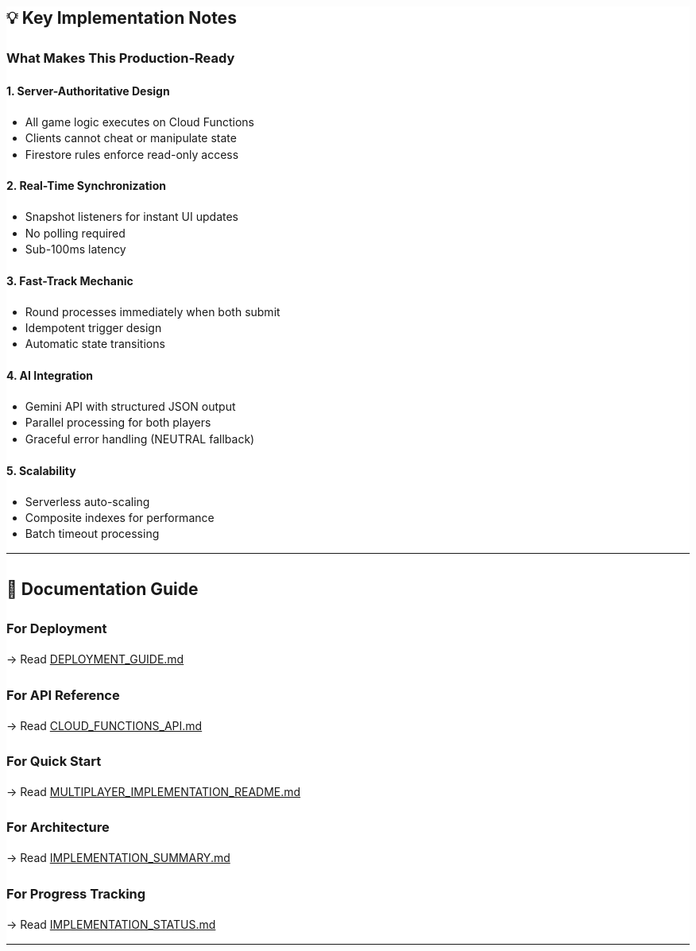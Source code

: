 
## 💡 **Key Implementation Notes**

### What Makes This Production-Ready

#### 1. Server-Authoritative Design
- All game logic executes on Cloud Functions
- Clients cannot cheat or manipulate state
- Firestore rules enforce read-only access

#### 2. Real-Time Synchronization
- Snapshot listeners for instant UI updates
- No polling required
- Sub-100ms latency

#### 3. Fast-Track Mechanic
- Round processes immediately when both submit
- Idempotent trigger design
- Automatic state transitions

#### 4. AI Integration
- Gemini API with structured JSON output
- Parallel processing for both players
- Graceful error handling (NEUTRAL fallback)

#### 5. Scalability
- Serverless auto-scaling
- Composite indexes for performance
- Batch timeout processing

---

## 📖 **Documentation Guide**

### For Deployment
→ Read [DEPLOYMENT_GUIDE.md](DEPLOYMENT_GUIDE.md)

### For API Reference
→ Read [CLOUD_FUNCTIONS_API.md](CLOUD_FUNCTIONS_API.md)

### For Quick Start
→ Read [MULTIPLAYER_IMPLEMENTATION_README.md](MULTIPLAYER_IMPLEMENTATION_README.md)

### For Architecture
→ Read [IMPLEMENTATION_SUMMARY.md](IMPLEMENTATION_SUMMARY.md)

### For Progress Tracking
→ Read [IMPLEMENTATION_STATUS.md](IMPLEMENTATION_STATUS.md)

---
